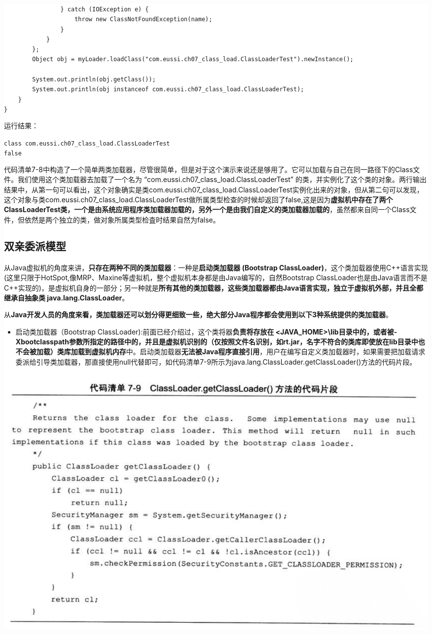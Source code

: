 ```
                } catch (IOException e) {
                    throw new ClassNotFoundException(name);
                }
            }
        };
        Object obj = myLoader.loadClass("com.eussi.ch07_class_load.ClassLoaderTest").newInstance();

        System.out.println(obj.getClass());
        System.out.println(obj instanceof com.eussi.ch07_class_load.ClassLoaderTest);
    }
}
```

运行结果：

```
class com.eussi.ch07_class_load.ClassLoaderTest
false
```

代码清单7-8中构造了一个简单两类加载器，尽管很简单，但是对于这个演示来说还是够用了。它可以加载与自己在同一路径下的Class文件。我们使用这个类加载器去加载了一个名为 “com.eussi.ch07_class_load.ClassLoaderTest” 的类，并实例化了这个类的对象。两行输出结果中，从第一句可以看出，这个对象确实是类com.eussi.ch07_class_load.ClassLoaderTest实例化出来的对象，但从第二句可以发现，这个对象与类com.eussi.ch07_class_load.ClassLoaderTest做所属类型检查的时候却返回了false,这是因为**虚拟机中存在了两个ClassLoaderTest类，一个是由系统应用程序类加载器加载的，另外一个是由我们自定义的类加载器加载的**，虽然都来自同一个Class文件，但依然是两个独立的类，做对象所属类型检査时结果自然为false。

## 双亲委派模型

从Java虚拟机的角度来讲，**只存在两种不同的类加载器**：一种是**启动类加载器 (Bootstrap ClassLoader)**，这个类加载器使用C++语言实现(这里只限于HotSpot,像MRP、Maxine等虚拟机，整个虚拟机本身都是由Java编写的，自然Bootstrap ClassLoader也是由Java语言而不是C++实现的)，是虚拟机自身的一部分；另一种就是**所有其他的类加载器，这些类加载器都由Java语言实现，独立于虚拟机外部，并且全都继承自抽象类 java.lang.ClassLoader**。

从**Java开发人员的角度来看，类加载器还可以划分得更细致一些，绝大部分Java程序都会使用到以下3种系统提供的类加载器**。

- 启动类加载器（Bootstrap ClassLoader):前面已经介绍过，这个类将器**负责将存放在 <JAVA_HOME>\lib目录中的，或者被-Xbootclasspath参数所指定的路径中的，并且是虚拟机识别的（仅按照文件名识别，如rt.jar，名字不符合的类库即使放在lib目录中也不会被加载）类库加载到虚拟机内存**中。启动类加载器**无法被Java程序直接引用**，用户在编写自定义类加载器时，如果需要把加载请求委派给引导类加载器，那直接使用null代替即可，如代码清单7-9所示为java.lang.ClassLoader.getClassLoader()方法的代码片段。

![getClassLoader()方法片段](../pic/getClassLoader()方法片段.png)
